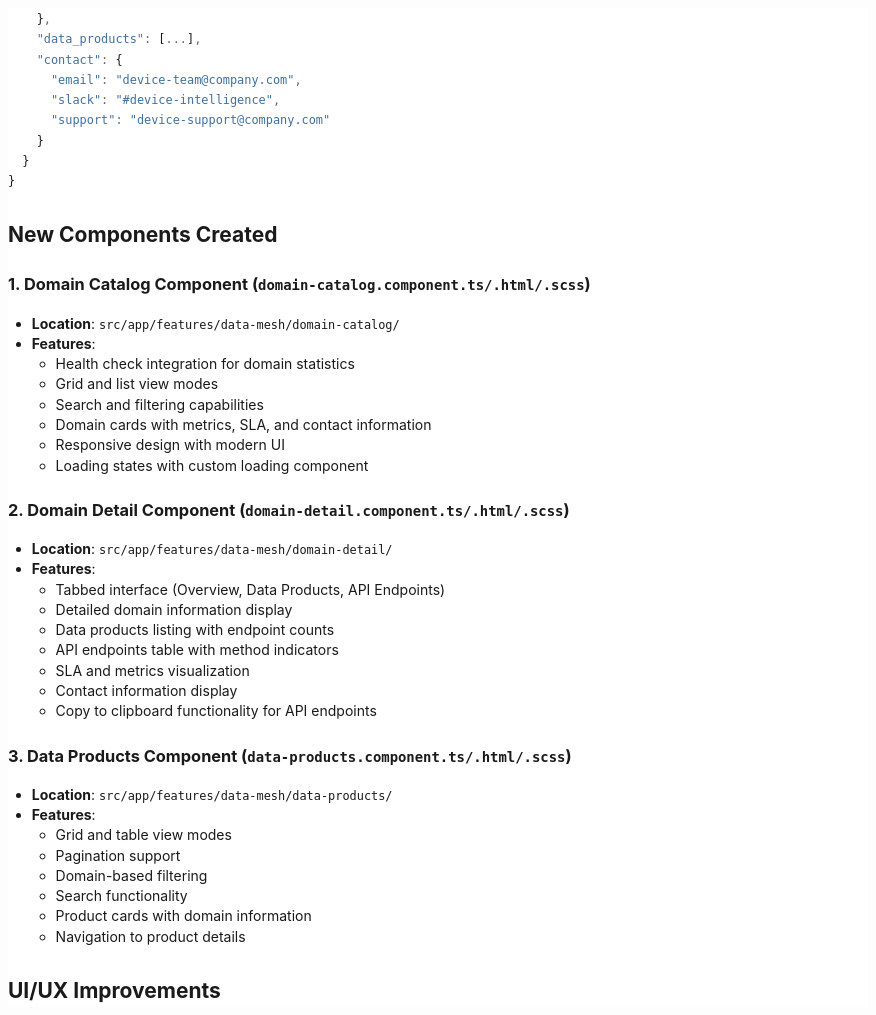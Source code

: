 ```typescript
    },
    "data_products": [...],
    "contact": {
      "email": "device-team@company.com",
      "slack": "#device-intelligence",
      "support": "device-support@company.com"
    }
  }
}
```

## New Components Created

### 1. Domain Catalog Component (`domain-catalog.component.ts/.html/.scss`)
- **Location**: `src/app/features/data-mesh/domain-catalog/`
- **Features**:
  - Health check integration for domain statistics
  - Grid and list view modes
  - Search and filtering capabilities
  - Domain cards with metrics, SLA, and contact information
  - Responsive design with modern UI
  - Loading states with custom loading component

### 2. Domain Detail Component (`domain-detail.component.ts/.html/.scss`)
- **Location**: `src/app/features/data-mesh/domain-detail/`
- **Features**:
  - Tabbed interface (Overview, Data Products, API Endpoints)
  - Detailed domain information display
  - Data products listing with endpoint counts
  - API endpoints table with method indicators
  - SLA and metrics visualization
  - Contact information display
  - Copy to clipboard functionality for API endpoints

### 3. Data Products Component (`data-products.component.ts/.html/.scss`)
- **Location**: `src/app/features/data-mesh/data-products/`
- **Features**:
  - Grid and table view modes
  - Pagination support
  - Domain-based filtering
  - Search functionality
  - Product cards with domain information
  - Navigation to product details

## UI/UX Improvements
